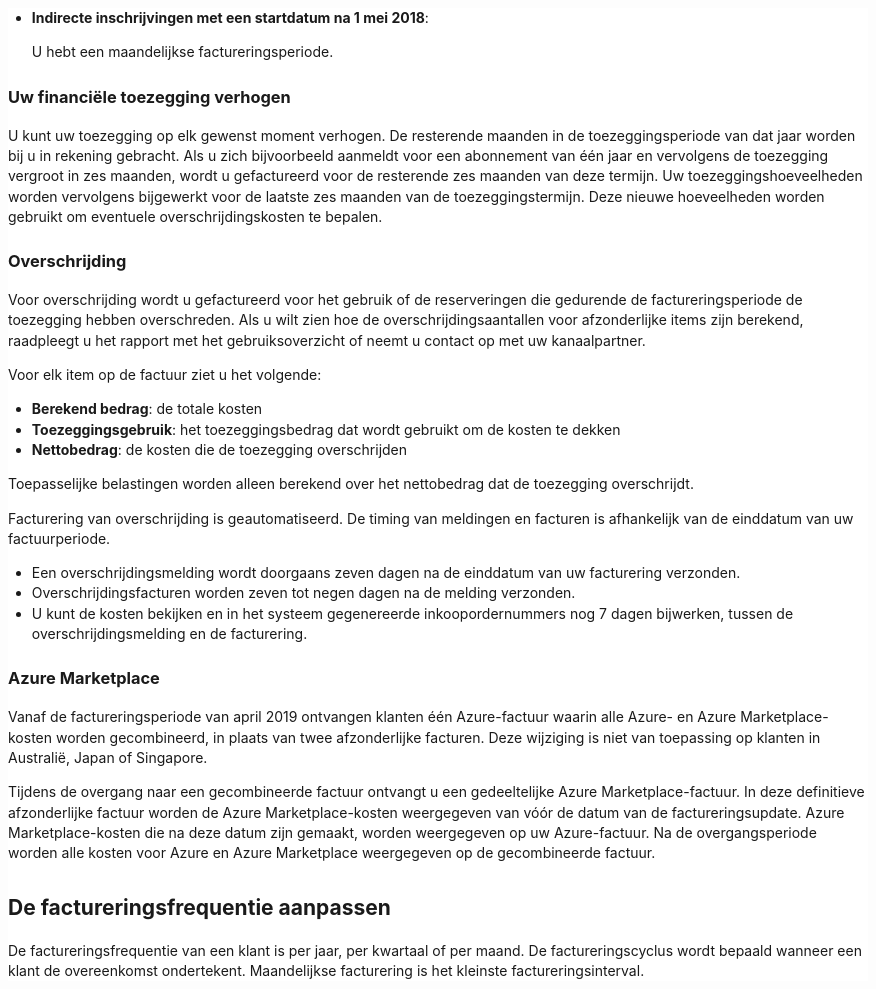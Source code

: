 - **Indirecte inschrijvingen met een startdatum na 1 mei 2018**:

  U hebt een maandelijkse factureringsperiode.  

### <a name="increase-your-monetary-commitment"></a>Uw financiële toezegging verhogen

U kunt uw toezegging op elk gewenst moment verhogen. De resterende maanden in de toezeggingsperiode van dat jaar worden bij u in rekening gebracht. Als u zich bijvoorbeeld aanmeldt voor een abonnement van één jaar en vervolgens de toezegging vergroot in zes maanden, wordt u gefactureerd voor de resterende zes maanden van deze termijn. Uw toezeggingshoeveelheden worden vervolgens bijgewerkt voor de laatste zes maanden van de toezeggingstermijn. Deze nieuwe hoeveelheden worden gebruikt om eventuele overschrijdingskosten te bepalen.

### <a name="overage"></a>Overschrijding

Voor overschrijding wordt u gefactureerd voor het gebruik of de reserveringen die gedurende de factureringsperiode de toezegging hebben overschreden. Als u wilt zien hoe de overschrijdingsaantallen voor afzonderlijke items zijn berekend, raadpleegt u het rapport met het gebruiksoverzicht of neemt u contact op met uw kanaalpartner.

Voor elk item op de factuur ziet u het volgende:

- **Berekend bedrag**: de totale kosten
- **Toezeggingsgebruik**: het toezeggingsbedrag dat wordt gebruikt om de kosten te dekken
- **Nettobedrag**: de kosten die de toezegging overschrijden

Toepasselijke belastingen worden alleen berekend over het nettobedrag dat de toezegging overschrijdt.

Facturering van overschrijding is geautomatiseerd. De timing van meldingen en facturen is afhankelijk van de einddatum van uw factuurperiode.

- Een overschrijdingsmelding wordt doorgaans zeven dagen na de einddatum van uw facturering verzonden.
- Overschrijdingsfacturen worden zeven tot negen dagen na de melding verzonden.
- U kunt de kosten bekijken en in het systeem gegenereerde inkoopordernummers nog 7 dagen bijwerken, tussen de overschrijdingsmelding en de facturering.

### <a name="azure-marketplace"></a>Azure Marketplace

Vanaf de factureringsperiode van april 2019 ontvangen klanten één Azure-factuur waarin alle Azure- en Azure Marketplace-kosten worden gecombineerd, in plaats van twee afzonderlijke facturen. Deze wijziging is niet van toepassing op klanten in Australië, Japan of Singapore.

Tijdens de overgang naar een gecombineerde factuur ontvangt u een gedeeltelijke Azure Marketplace-factuur. In deze definitieve afzonderlijke factuur worden de Azure Marketplace-kosten weergegeven van vóór de datum van de factureringsupdate. Azure Marketplace-kosten die na deze datum zijn gemaakt, worden weergegeven op uw Azure-factuur. Na de overgangsperiode worden alle kosten voor Azure en Azure Marketplace weergegeven op de gecombineerde factuur.  

## <a name="adjust-billing-frequency"></a>De factureringsfrequentie aanpassen

De factureringsfrequentie van een klant is per jaar, per kwartaal of per maand. De factureringscyclus wordt bepaald wanneer een klant de overeenkomst ondertekent. Maandelijkse facturering is het kleinste factureringsinterval.
